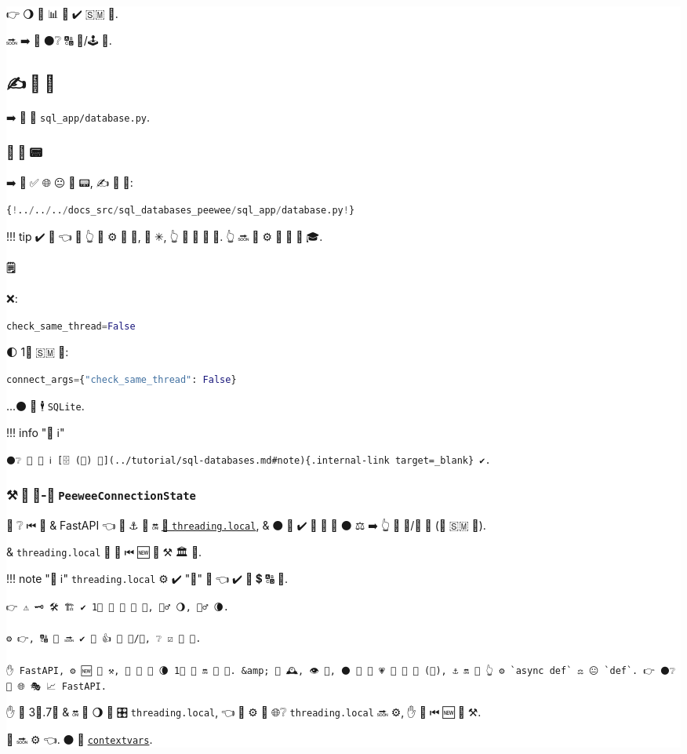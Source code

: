 👉 🌖 🎏 📊 👥 ✔️ 🇸🇲 🔰.

🔜 ➡️ 👀 ⚫️❔ 🔠 📁/🕹 🔨.

## ✍ 🏒 🍕

➡️ 🔗 📁 `sql_app/database.py`.

### 🐩 🏒 📟

➡️ 🥇 ✅ 🌐 😐 🏒 📟, ✍ 🏒 💽:

```Python hl_lines="3  5  22"
{!../../../docs_src/sql_databases_peewee/sql_app/database.py!}
```

!!! tip
    ✔️ 🤯 👈 🚥 👆 💚 ⚙️ 🎏 💽, 💖 ✳, 👆 🚫 🚫 🔀 🎻. 👆 🔜 💪 ⚙️ 🎏 🏒 💽 🎓.

#### 🗒

❌:

```Python
check_same_thread=False
```

🌓 1⃣ 🇸🇲 🔰:

```Python
connect_args={"check_same_thread": False}
```

...⚫️ 💪 🕴 `SQLite`.

!!! info "📡 ℹ"

    ⚫️❔ 🎏 📡 ℹ [🗄 (🔗) 💽](../tutorial/sql-databases.md#note){.internal-link target=_blank} ✔.

### ⚒ 🏒 🔁-🔗 `PeeweeConnectionState`

👑 ❔ ⏮ 🏒 &amp; FastAPI 👈 🏒 ⚓️ 🙇 🔛 <a href="https://docs.python.org/3/library/threading.html#thread-local-data" class="external-link" target="_blank">🐆 `threading.local`</a>, &amp; ⚫️ 🚫 ✔️ 🎯 🌌 🔐 ⚫️ ⚖️ ➡️ 👆 🍵 🔗/🎉 🔗 (🔨 🇸🇲 🔰).

&amp; `threading.local` 🚫 🔗 ⏮ 🆕 🔁 ⚒ 🏛 🐆.

!!! note "📡 ℹ"
    `threading.local` ⚙️ ✔️ "🎱" 🔢 👈 ✔️ 🎏 💲 🔠 🧵.

    👉 ⚠ 🗝 🛠 🏗 ✔️ 1⃣ 👁 🧵 📍 📨, 🙅‍♂ 🌖, 🙅‍♂ 🌘.

    ⚙️ 👉, 🔠 📨 🔜 ✔️ 🚮 👍 💽 🔗/🎉, ❔ ☑ 🏁 🥅.

    ✋️ FastAPI, ⚙️ 🆕 🔁 ⚒, 💪 🍵 🌅 🌘 1⃣ 📨 🔛 🎏 🧵. &amp; 🎏 🕰, 👁 📨, ⚫️ 💪 🏃 💗 👜 🎏 🧵 (🧵), ⚓️ 🔛 🚥 👆 ⚙️ `async def` ⚖️ 😐 `def`. 👉 ⚫️❔ 🤝 🌐 🎭 📈 FastAPI.

✋️ 🐆 3⃣.7⃣ &amp; 🔛 🚚 🌖 🏧 🎛 `threading.local`, 👈 💪 ⚙️ 🥉 🌐❔ `threading.local` 🔜 ⚙️, ✋️ 🔗 ⏮ 🆕 🔁 ⚒.

👥 🔜 ⚙️ 👈. ⚫️ 🤙 <a href="https://docs.python.org/3/library/contextvars.html" class="external-link" target="_blank">`contextvars`</a>.
